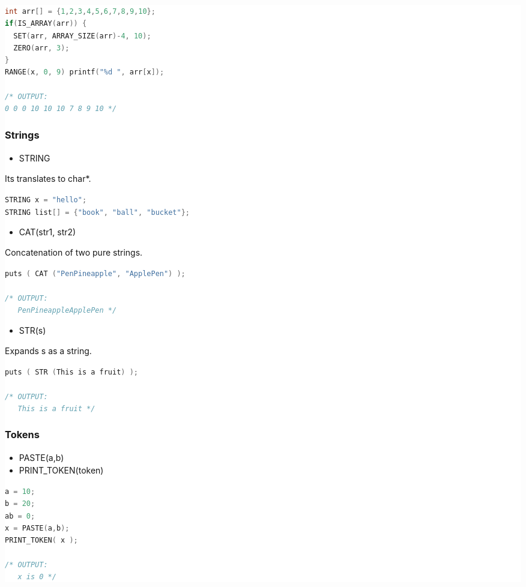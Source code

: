 ```C
int arr[] = {1,2,3,4,5,6,7,8,9,10};
if(IS_ARRAY(arr)) {
  SET(arr, ARRAY_SIZE(arr)-4, 10);
  ZERO(arr, 3);
}
RANGE(x, 0, 9) printf("%d ", arr[x]);

/* OUTPUT:
0 0 0 10 10 10 7 8 9 10 */
```

### Strings

- STRING

Its translates to char*.

```C
STRING x = "hello";
STRING list[] = {"book", "ball", "bucket"};
```

- CAT(str1, str2)

Concatenation of two pure strings.

 ```C
 puts ( CAT ("PenPineapple", "ApplePen") );

 /* OUTPUT:
    PenPineappleApplePen */
 ```

- STR(s)

Expands s as a string.

```C
puts ( STR (This is a fruit) );

/* OUTPUT:
   This is a fruit */
```

### Tokens

- PASTE(a,b)
- PRINT_TOKEN(token)

```C
a = 10;
b = 20;
ab = 0;
x = PASTE(a,b);
PRINT_TOKEN( x );

/* OUTPUT:
   x is 0 */
```
